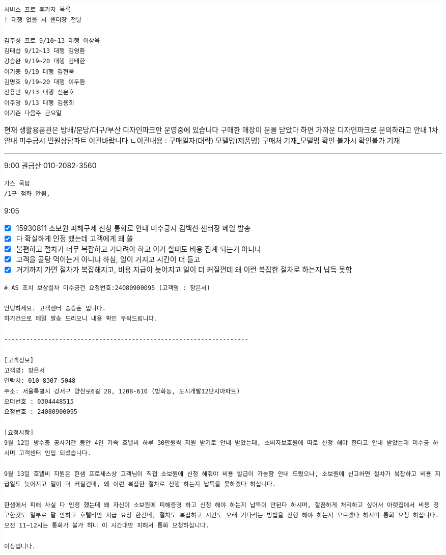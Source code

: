 ```
서비스 프로 휴가자 목록 
! 대행 없을 시 센터장 전달

김주성 프로 9/10~13 대행 이상욱
김태섭 9/12~13 대행 김영환
강승완 9/19~20 대행 김태한
이기중 9/19 대행 김현욱
김명효 9/19~20 대행 이두환
전용빈 9/13 대행 신문호
이주영 9/13 대행 김용희
이기준 다음주 금요일 
```

현재 생활용품관은 방배/분당/대구/부산 디자인파크만 운영중에 있습니다
구매한 매장이 문을 닫았다 하면 가까운 디자인파크로 문의하라고 안내
1차 안내 미수긍시 민원상담파트 이관바랍니다
ㄴ이관내용 : 구매일자(대략) 모델명(제품명) 구매처 기재_모델명 확인 불가시 확인불가 기재

---

9:00 권금산 010-2082-3560
```
가스 쿡탑
/1구 점화 안됨, 
```

9:05
- [x] 15930811 소보원 피해구제 신청 통화로 안내 미수긍시 김백산 센터장 메일 발송
- [x] 다 확실하게 인정 했는데 고객에게 왜 쓸
- [x] 불편하고 절차가 너무 복잡하고 기다려야 하고 이거 할때도 비용 집계 되는거 아니냐 
- [x] 고객을 골탕 먹이는거 아니냐 하심, 일이 거지고 시간이 더 들고 
- [x] 거기까지 가면 절차가 복잡해지고, 비용 지급이 늦어지고 일이 더 커질껀데 왜 이런 복잡한 절차로 하는지 납득 못함
```
# AS 조치 보상절차 미수긍건 요청번호:24080900095 (고객명 : 장은서)

안녕하세요. 고객센터 송승훈 입니다.  
하기건으로 메일 발송 드리오니 내용 확인 부탁드립니다.

-------------------------------------------------------------------  
 
[고객정보]  
고객명: 장은서  
연락처: 010-8307-5048
주소: 서울특별시 강서구 양천로6길 28, 1208-610 (방화동, 도시개발12단지아파트)
오더번호 : 0304448515
요청번호 : 24080900095
 
[요청사항]  
9월 12일 방수층 공사기간 동안 4인 가족 호텔비 하루 30만원씩 지원 받기로 안내 받았는데, 소비자보호원에 따로 신청 해야 한다고 안내 받았는데 미수긍 하시며 고객센터 인입 되셨습니다. 

9월 13일 호텔비 지원은 한샘 프로세스상 고객님이 직접 소보원에 신청 해줘야 비용 발급이 가능함 안내 드렸으나, 소보원에 신고하면 절차가 복잡하고 비용 지급일도 늦어지고 일이 더 커질건데, 왜 이런 복잡한 절차로 진행 하는지 납득을 못하겠다 하십니다.

한샘에서 피해 사실 다 인정 했는데 왜 자신이 소보원에 피해증명 하고 신청 해야 하는지 납득이 안된다 하시며, 깔끔하게 처리하고 싶어서 아랫집에서 비용 청구한것도 일부로 말 안하고 호텔비만 지급 요청 한건데, 절차도 복잡하고 시간도 오래 기다리는 방법을 진행 해야 하는지 모르겠다 하시며 통화 요청 하십니다.
오전 11~12시는 통화가 불가 하니 이 시간대만 피해서 통화 요청하십니다.

이상입니다.
```
